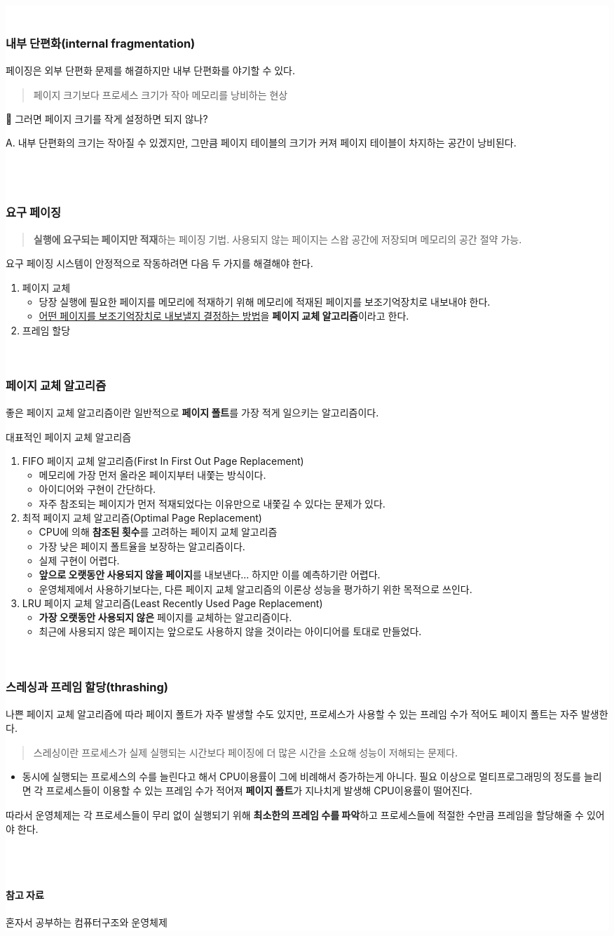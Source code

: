 
<br>

### 내부 단편화(internal fragmentation)
페이징은 외부 단편화 문제를 해결하지만 내부 단편화를 야기할 수 있다. 
> 페이지 크기보다 프로세스 크기가 작아 메모리를 낭비하는 현상 

🤔 그러면 페이지 크기를 작게 설정하면 되지 않나?

A. 내부 단편화의 크기는 작아질 수 있겠지만, 그만큼 페이지 테이블의 크기가 커져 페이지 테이블이 차지하는 공간이 낭비된다. 

<br> 
<br>

### 요구 페이징 
> **실행에 요구되는 페이지만 적재**하는 페이징 기법. 사용되지 않는 페이지는 스왑 공간에 저장되며 메모리의 공간 절약 가능. 


요구 페이징 시스템이 안정적으로 작동하려면 다음 두 가지를 해결해야 한다. 
1. 페이지 교체
   + 당장 실행에 필요한 페이지를 메모리에 적재하기 위해 메모리에 적재된 페이지를 보조기억장치로 내보내야 한다. 
   + <u>어떤 페이지를 보조기억장치로 내보낼지 결정하는 방법</u>을 **페이지 교체 알고리즘**이라고 한다. 
2. 프레임 할당


<br>

### 페이지 교체 알고리즘 
좋은 페이지 교체 알고리즘이란 일반적으로 **페이지 폴트**를 가장 적게 일으키는 알고리즘이다. 

대표적인 페이지 교체 알고리즘 

1. FIFO 페이지 교체 알고리즘(First In First Out Page Replacement)
    + 메모리에 가장 먼저 올라온 페이지부터 내쫓는 방식이다. 
    + 아이디어와 구현이 간단하다. 
    + 자주 참조되는 페이지가 먼저 적재되었다는 이유만으로 내쫓길 수 있다는 문제가 있다. 
2. 최적 페이지 교체 알고리즘(Optimal Page Replacement)
    + CPU에 의해 **참조된 횟수**를 고려하는 페이지 교체 알고리즘 
    + 가장 낮은 페이지 폴트율을 보장하는 알고리즘이다. 
    + 실제 구현이 어렵다. 
    + **앞으로 오랫동안 사용되지 않을 페이지**를 내보낸다... 하지만 이를 예측하기란 어렵다. 
    + 운영체제에서 사용하기보다는, 다른 페이지 교체 알고리즘의 이론상 성능을 평가하기 위한 목적으로 쓰인다. 
3. LRU 페이지 교체 알고리즘(Least Recently Used Page Replacement)
   + **가장 오랫동안 사용되지 않은** 페이지를 교체하는 알고리즘이다. 
   + 최근에 사용되지 않은 페이지는 앞으로도 사용하지 않을 것이라는 아이디어를 토대로 만들었다. 


<br>

### 스레싱과 프레임 할당(thrashing) 
나쁜 페이지 교체 알고리즘에 따라 페이지 폴트가 자주 발생할 수도 있지만, 프로세스가 사용할 수 있는 프레임 수가 적어도 페이지 폴트는 자주 발생한다. 
> 스레싱이란 프로세스가 실제 실행되는 시간보다 페이징에 더 많은 시간을 소요해 성능이 저해되는 문제다. 

+ 동시에 실행되는 프로세스의 수를 늘린다고 해서 CPU이용률이 그에 비례해서 증가하는게 아니다.  필요 이상으로 멀티프로그래밍의 정도를 늘리면 각 프로세스들이 이용할 수 있는 프레임 수가 적어져 **페이지 폴트**가 지나치게 발생해 CPU이용률이 떨어진다. 

따라서 운영체제는 각 프로세스들이 무리 없이 실행되기 위해 **최소한의 프레임 수를 파악**하고 프로세스들에 적절한 수만큼 프레임을 할당해줄 수 있어야 한다. 


<br><br>

#### 참고 자료
혼자서 공부하는 컴퓨터구조와 운영체제 